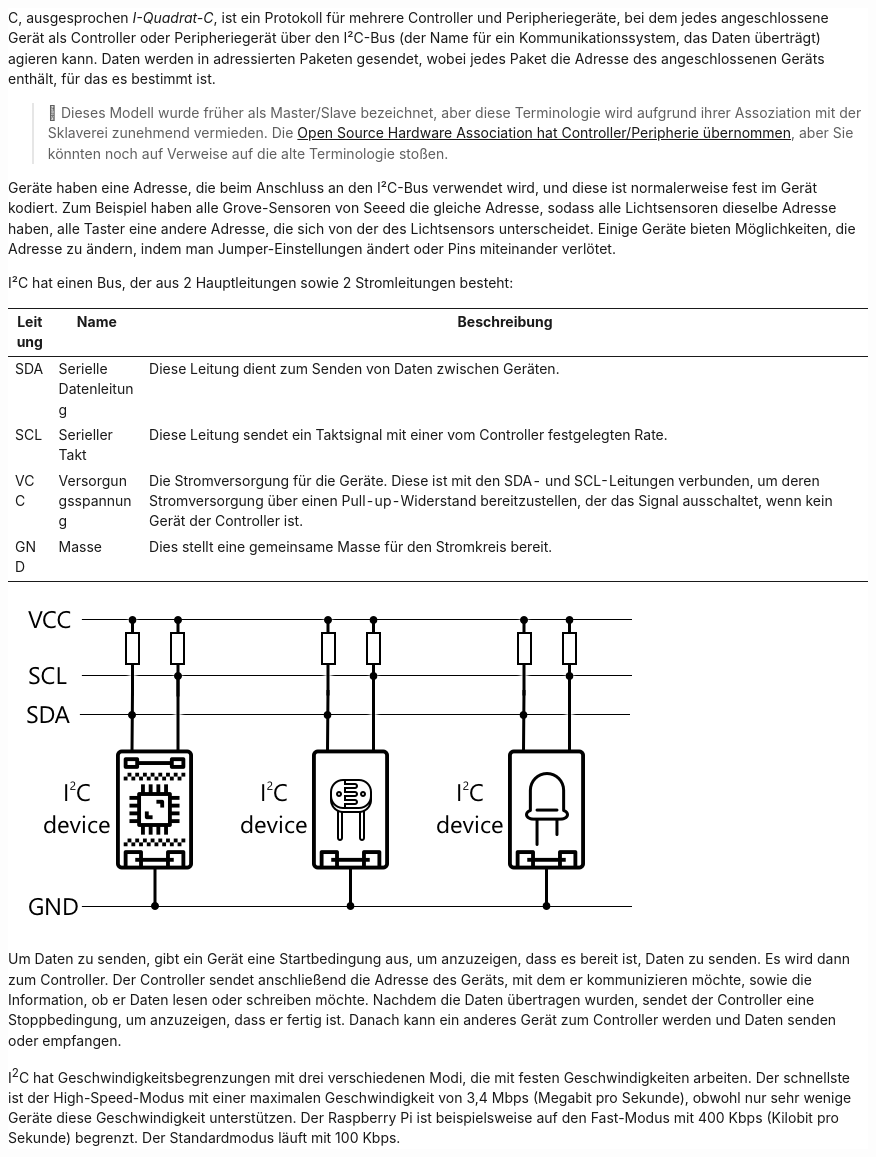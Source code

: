 
C, ausgesprochen *I-Quadrat-C*, ist ein Protokoll für mehrere Controller und Peripheriegeräte, bei dem jedes angeschlossene Gerät als Controller oder Peripheriegerät über den I²C-Bus (der Name für ein Kommunikationssystem, das Daten überträgt) agieren kann. Daten werden in adressierten Paketen gesendet, wobei jedes Paket die Adresse des angeschlossenen Geräts enthält, für das es bestimmt ist.

> 💁 Dieses Modell wurde früher als Master/Slave bezeichnet, aber diese Terminologie wird aufgrund ihrer Assoziation mit der Sklaverei zunehmend vermieden. Die [Open Source Hardware Association hat Controller/Peripherie übernommen](https://www.oshwa.org/a-resolution-to-redefine-spi-signal-names/), aber Sie könnten noch auf Verweise auf die alte Terminologie stoßen.

Geräte haben eine Adresse, die beim Anschluss an den I²C-Bus verwendet wird, und diese ist normalerweise fest im Gerät kodiert. Zum Beispiel haben alle Grove-Sensoren von Seeed die gleiche Adresse, sodass alle Lichtsensoren dieselbe Adresse haben, alle Taster eine andere Adresse, die sich von der des Lichtsensors unterscheidet. Einige Geräte bieten Möglichkeiten, die Adresse zu ändern, indem man Jumper-Einstellungen ändert oder Pins miteinander verlötet.

I²C hat einen Bus, der aus 2 Hauptleitungen sowie 2 Stromleitungen besteht:

| Leitung | Name | Beschreibung |
| ---- | --------- | ----------- |
| SDA | Serielle Datenleitung | Diese Leitung dient zum Senden von Daten zwischen Geräten. |
| SCL | Serieller Takt | Diese Leitung sendet ein Taktsignal mit einer vom Controller festgelegten Rate. |
| VCC | Versorgungsspannung | Die Stromversorgung für die Geräte. Diese ist mit den SDA- und SCL-Leitungen verbunden, um deren Stromversorgung über einen Pull-up-Widerstand bereitzustellen, der das Signal ausschaltet, wenn kein Gerät der Controller ist. |
| GND | Masse | Dies stellt eine gemeinsame Masse für den Stromkreis bereit. |

![I2C-Bus mit 3 Geräten, die an die SDA- und SCL-Leitungen angeschlossen sind und eine gemeinsame Masseleitung teilen](../../../../../translated_images/i2c.83da845dde02256bdd462dbe0d5145461416b74930571b89d1ae142841eeb584.de.png)

Um Daten zu senden, gibt ein Gerät eine Startbedingung aus, um anzuzeigen, dass es bereit ist, Daten zu senden. Es wird dann zum Controller. Der Controller sendet anschließend die Adresse des Geräts, mit dem er kommunizieren möchte, sowie die Information, ob er Daten lesen oder schreiben möchte. Nachdem die Daten übertragen wurden, sendet der Controller eine Stoppbedingung, um anzuzeigen, dass er fertig ist. Danach kann ein anderes Gerät zum Controller werden und Daten senden oder empfangen.

I<sup>2</sup>C hat Geschwindigkeitsbegrenzungen mit drei verschiedenen Modi, die mit festen Geschwindigkeiten arbeiten. Der schnellste ist der High-Speed-Modus mit einer maximalen Geschwindigkeit von 3,4 Mbps (Megabit pro Sekunde), obwohl nur sehr wenige Geräte diese Geschwindigkeit unterstützen. Der Raspberry Pi ist beispielsweise auf den Fast-Modus mit 400 Kbps (Kilobit pro Sekunde) begrenzt. Der Standardmodus läuft mit 100 Kbps.
